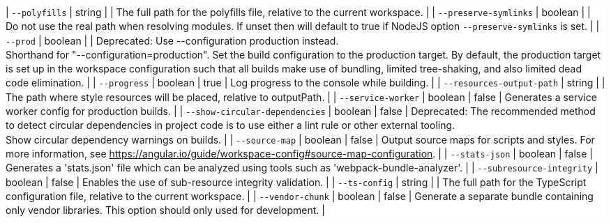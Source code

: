| `--polyfills`                      |          string           |                 | The full path for the polyfills file, relative to the current workspace.                                                                                                                                                                                                                                                                                                                     |
| `--preserve-symlinks`              |          boolean          |                 | Do not use the real path when resolving modules. If unset then will default to true if NodeJS option `--preserve-symlinks` is set.                                                                                                                                                                                                                                                           |
| `--prod`                           |          boolean          |                 | Deprecated: Use --configuration production instead.<br>Shorthand for "--configuration=production". Set the build configuration to the production target. By default, the production target is set up in the workspace configuration such that all builds make use of bundling, limited tree-shaking, and also limited dead code elimination.                                                 |
| `--progress`                       |          boolean          | true            | Log progress to the console while building.                                                                                                                                                                                                                                                                                                                                                  |
| `--resources-output-path`          |          string           |                 | The path where style resources will be placed, relative to outputPath.                                                                                                                                                                                                                                                                                                                       |
| `--service-worker`                 |          boolean          | false           | Generates a service worker config for production builds.                                                                                                                                                                                                                                                                                                                                     |
| `--show-circular-dependencies`     |          boolean          | false           | Deprecated: The recommended method to detect circular dependencies in project code is to use either a lint rule or other external tooling.<br>Show circular dependency warnings on builds.                                                                                                                                                                                                   |
| `--source-map`                     |          boolean          | false           | Output source maps for scripts and styles. For more information, see https://angular.io/guide/workspace-config#source-map-configuration.                                                                                                                                                                                                                                                     |
| `--stats-json`                     |          boolean          | false           | Generates a 'stats.json' file which can be analyzed using tools such as 'webpack-bundle-analyzer'.                                                                                                                                                                                                                                                                                           |
| `--subresource-integrity`          |          boolean          | false           | Enables the use of sub-resource integrity validation.                                                                                                                                                                                                                                                                                                                                        |
| `--ts-config`                      |          string           |                 | The full path for the TypeScript configuration file, relative to the current workspace.                                                                                                                                                                                                                                                                                                      |
| `--vendor-chunk`                   |          boolean          | false           | Generate a separate bundle containing only vendor libraries. This option should only used for development.                                                                                                                                                                                                                                                                                   |